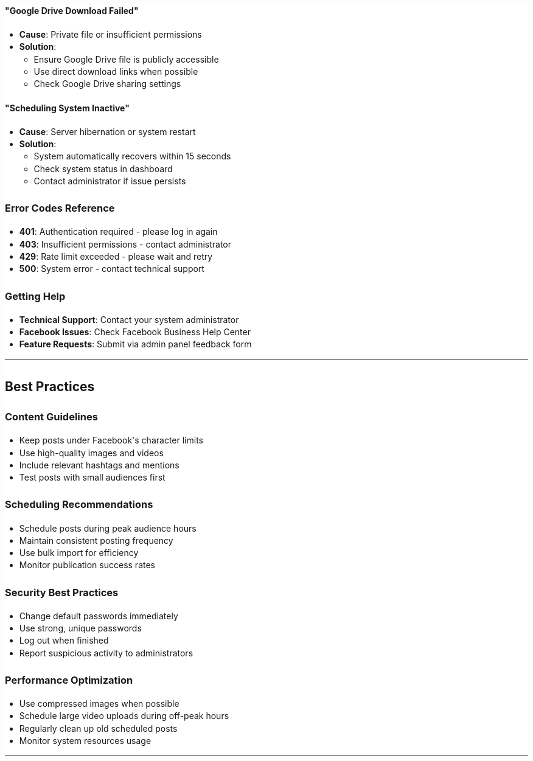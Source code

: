 #### "Google Drive Download Failed"
- **Cause**: Private file or insufficient permissions
- **Solution**:
  - Ensure Google Drive file is publicly accessible
  - Use direct download links when possible
  - Check Google Drive sharing settings

#### "Scheduling System Inactive"
- **Cause**: Server hibernation or system restart
- **Solution**:
  - System automatically recovers within 15 seconds
  - Check system status in dashboard
  - Contact administrator if issue persists

### Error Codes Reference
- **401**: Authentication required - please log in again
- **403**: Insufficient permissions - contact administrator
- **429**: Rate limit exceeded - please wait and retry
- **500**: System error - contact technical support

### Getting Help
- **Technical Support**: Contact your system administrator
- **Facebook Issues**: Check Facebook Business Help Center
- **Feature Requests**: Submit via admin panel feedback form

---

## Best Practices

### Content Guidelines
- Keep posts under Facebook's character limits
- Use high-quality images and videos
- Include relevant hashtags and mentions
- Test posts with small audiences first

### Scheduling Recommendations
- Schedule posts during peak audience hours
- Maintain consistent posting frequency
- Use bulk import for efficiency
- Monitor publication success rates

### Security Best Practices
- Change default passwords immediately
- Use strong, unique passwords
- Log out when finished
- Report suspicious activity to administrators

### Performance Optimization
- Use compressed images when possible
- Schedule large video uploads during off-peak hours
- Regularly clean up old scheduled posts
- Monitor system resources usage

---